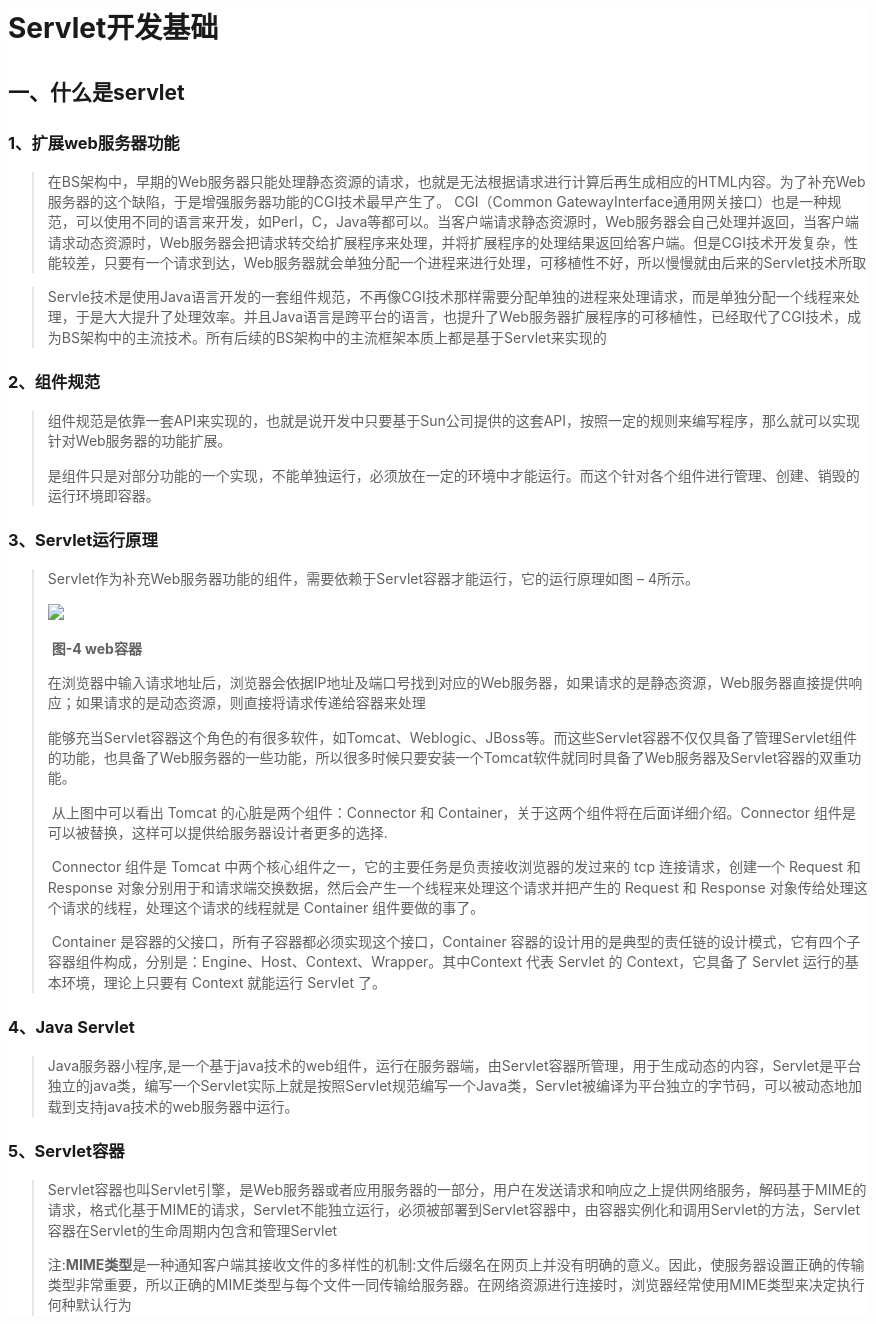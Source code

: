# Servlet开发基础

## 一、什么是servlet

### 1、扩展web服务器功能

> ​	在BS架构中，早期的Web服务器只能处理静态资源的请求，也就是无法根据请求进行计算后再生成相应的HTML内容。为了补充Web服务器的这个缺陷，于是增强服务器功能的CGI技术最早产生了。			CGI（Common GatewayInterface通用网关接口）也是一种规范，可以使用不同的语言来开发，如Perl，C，Java等都可以。当客户端请求静态资源时，Web服务器会自己处理并返回，当客户端请求动态资源时，Web服务器会把请求转交给扩展程序来处理，并将扩展程序的处理结果返回给客户端。但是CGI技术开发复杂，性能较差，只要有一个请求到达，Web服务器就会单独分配一个进程来进行处理，可移植性不好，所以慢慢就由后来的Servlet技术所取

> ​	Servle技术是使用Java语言开发的一套组件规范，不再像CGI技术那样需要分配单独的进程来处理请求，而是单独分配一个线程来处理，于是大大提升了处理效率。并且Java语言是跨平台的语言，也提升了Web服务器扩展程序的可移植性，已经取代了CGI技术，成为BS架构中的主流技术。所有后续的BS架构中的主流框架本质上都是基于Servlet来实现的

### 2、组件规范

> ​	组件规范是依靠一套API来实现的，也就是说开发中只要基于Sun公司提供的这套API，按照一定的规则来编写程序，那么就可以实现针对Web服务器的功能扩展。
>
> ​	是组件只是对部分功能的一个实现，不能单独运行，必须放在一定的环境中才能运行。而这个针对各个组件进行管理、创建、销毁的运行环境即容器。

### 3、Servlet运行原理

> ​	Servlet作为补充Web服务器功能的组件，需要依赖于Servlet容器才能运行，它的运行原理如图 – 4所示。
>
> ![](http://opof44evx.bkt.clouddn.com/17-5-9/76433272-file_1494318735556_13dcb.jpg)
>
> ​									**图-4 web容器**
>
> ​	在浏览器中输入请求地址后，浏览器会依据IP地址及端口号找到对应的Web服务器，如果请求的是静态资源，Web服务器直接提供响应；如果请求的是动态资源，则直接将请求传递给容器来处理
>
> ​	能够充当Servlet容器这个角色的有很多软件，如Tomcat、Weblogic、JBoss等。而这些Servlet容器不仅仅具备了管理Servlet组件的功能，也具备了Web服务器的一些功能，所以很多时候只要安装一个Tomcat软件就同时具备了Web服务器及Servlet容器的双重功能。
>
> ​	从上图中可以看出 Tomcat 的心脏是两个组件：Connector 和 Container，关于这两个组件将在后面详细介绍。Connector 组件是可以被替换，这样可以提供给服务器设计者更多的选择.
>
> ​	Connector 组件是 Tomcat 中两个核心组件之一，它的主要任务是负责接收浏览器的发过来的 tcp 连接请求，创建一个 Request 和 Response 对象分别用于和请求端交换数据，然后会产生一个线程来处理这个请求并把产生的 Request 和 Response 对象传给处理这个请求的线程，处理这个请求的线程就是 Container 组件要做的事了。
>
> ​	Container 是容器的父接口，所有子容器都必须实现这个接口，Container 容器的设计用的是典型的责任链的设计模式，它有四个子容器组件构成，分别是：Engine、Host、Context、Wrapper。其中Context 代表 Servlet 的 Context，它具备了 Servlet 运行的基本环境，理论上只要有 Context 就能运行 Servlet 了。

### 4、Java Servlet

> Java服务器小程序,是一个基于java技术的web组件，运行在服务器端，由Servlet容器所管理，用于生成动态的内容，Servlet是平台独立的java类，编写一个Servlet实际上就是按照Servlet规范编写一个Java类，Servlet被编译为平台独立的字节码，可以被动态地加载到支持java技术的web服务器中运行。

### 5、Servlet容器

> Servlet容器也叫Servlet引擎，是Web服务器或者应用服务器的一部分，用户在发送请求和响应之上提供网络服务，解码基于MIME的请求，格式化基于MIME的请求，Servlet不能独立运行，必须被部署到Servlet容器中，由容器实例化和调用Servlet的方法，Servlet容器在Servlet的生命周期内包含和管理Servlet
>
> 注:**MIME类型**是一种通知客户端其接收文件的多样性的机制:文件后缀名在网页上并没有明确的意义。因此，使服务器设置正确的传输类型非常重要，所以正确的MIME类型与每个文件一同传输给服务器。在网络资源进行连接时，浏览器经常使用MIME类型来决定执行何种默认行为

